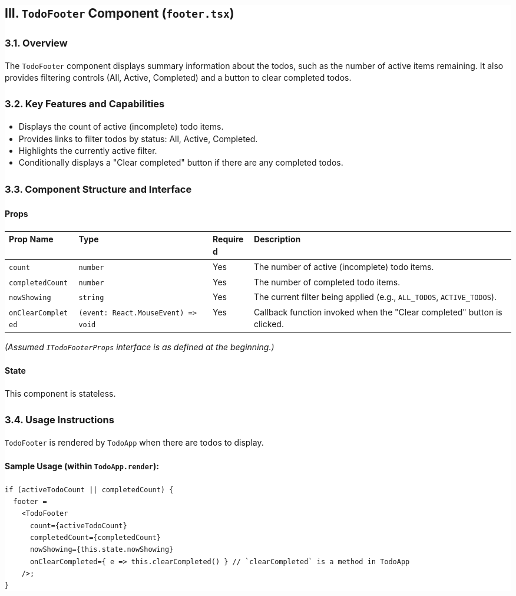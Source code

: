 
## III. `TodoFooter` Component (`footer.tsx`)

### 3.1. Overview

The `TodoFooter` component displays summary information about the todos, such as the number of active items remaining. It also provides filtering controls (All, Active, Completed) and a button to clear completed todos.

### 3.2. Key Features and Capabilities

*   Displays the count of active (incomplete) todo items.
*   Provides links to filter todos by status: All, Active, Completed.
*   Highlights the currently active filter.
*   Conditionally displays a "Clear completed" button if there are any completed todos.

### 3.3. Component Structure and Interface

#### Props

| Prop Name         | Type                                  | Required | Description                                                              |
| :---------------- | :------------------------------------ | :------- | :----------------------------------------------------------------------- |
| `count`           | `number`                              | Yes      | The number of active (incomplete) todo items.                            |
| `completedCount`  | `number`                              | Yes      | The number of completed todo items.                                      |
| `nowShowing`      | `string`                              | Yes      | The current filter being applied (e.g., `ALL_TODOS`, `ACTIVE_TODOS`).    |
| `onClearCompleted`| `(event: React.MouseEvent) => void` | Yes      | Callback function invoked when the "Clear completed" button is clicked. |

*(Assumed `ITodoFooterProps` interface is as defined at the beginning.)*

#### State

This component is stateless.

### 3.4. Usage Instructions

`TodoFooter` is rendered by `TodoApp` when there are todos to display.

#### Sample Usage (within `TodoApp.render`):

```tsx
if (activeTodoCount || completedCount) {
  footer =
    <TodoFooter
      count={activeTodoCount}
      completedCount={completedCount}
      nowShowing={this.state.nowShowing}
      onClearCompleted={ e => this.clearCompleted() } // `clearCompleted` is a method in TodoApp
    />;
}
```
